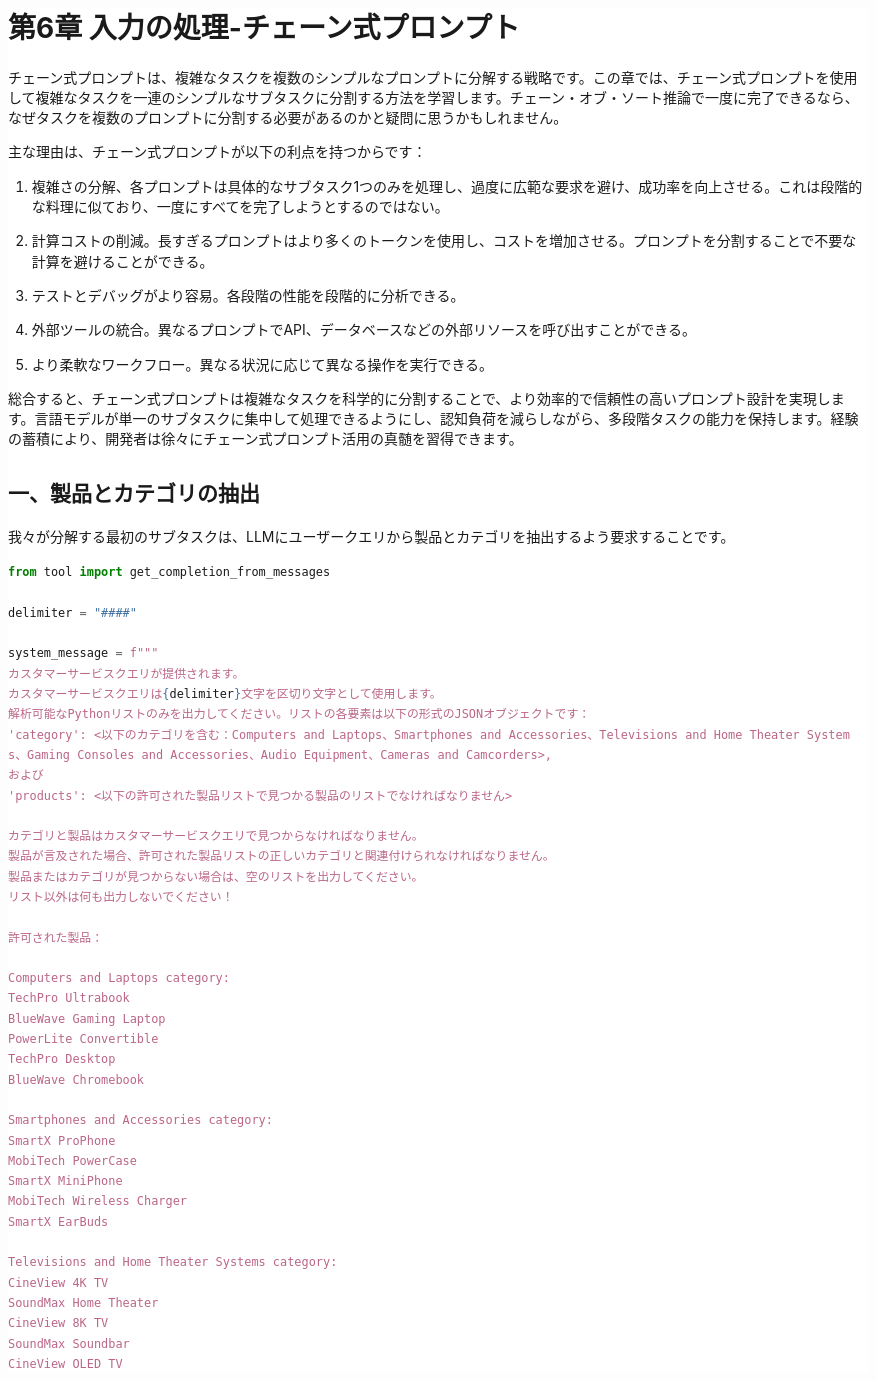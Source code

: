 # 第6章 入力の処理-チェーン式プロンプト

チェーン式プロンプトは、複雑なタスクを複数のシンプルなプロンプトに分解する戦略です。この章では、チェーン式プロンプトを使用して複雑なタスクを一連のシンプルなサブタスクに分割する方法を学習します。チェーン・オブ・ソート推論で一度に完了できるなら、なぜタスクを複数のプロンプトに分割する必要があるのかと疑問に思うかもしれません。

主な理由は、チェーン式プロンプトが以下の利点を持つからです：

1. 複雑さの分解、各プロンプトは具体的なサブタスク1つのみを処理し、過度に広範な要求を避け、成功率を向上させる。これは段階的な料理に似ており、一度にすべてを完了しようとするのではない。

2. 計算コストの削減。長すぎるプロンプトはより多くのトークンを使用し、コストを増加させる。プロンプトを分割することで不要な計算を避けることができる。

3. テストとデバッグがより容易。各段階の性能を段階的に分析できる。

4. 外部ツールの統合。異なるプロンプトでAPI、データベースなどの外部リソースを呼び出すことができる。

5. より柔軟なワークフロー。異なる状況に応じて異なる操作を実行できる。

総合すると、チェーン式プロンプトは複雑なタスクを科学的に分割することで、より効率的で信頼性の高いプロンプト設計を実現します。言語モデルが単一のサブタスクに集中して処理できるようにし、認知負荷を減らしながら、多段階タスクの能力を保持します。経験の蓄積により、開発者は徐々にチェーン式プロンプト活用の真髄を習得できます。


## 一、製品とカテゴリの抽出

我々が分解する最初のサブタスクは、LLMにユーザークエリから製品とカテゴリを抽出するよう要求することです。


```python
from tool import get_completion_from_messages

delimiter = "####"

system_message = f"""
カスタマーサービスクエリが提供されます。
カスタマーサービスクエリは{delimiter}文字を区切り文字として使用します。
解析可能なPythonリストのみを出力してください。リストの各要素は以下の形式のJSONオブジェクトです：
'category': <以下のカテゴリを含む：Computers and Laptops、Smartphones and Accessories、Televisions and Home Theater Systems、Gaming Consoles and Accessories、Audio Equipment、Cameras and Camcorders>,
および
'products': <以下の許可された製品リストで見つかる製品のリストでなければなりません>

カテゴリと製品はカスタマーサービスクエリで見つからなければなりません。
製品が言及された場合、許可された製品リストの正しいカテゴリと関連付けられなければなりません。
製品またはカテゴリが見つからない場合は、空のリストを出力してください。
リスト以外は何も出力しないでください！

許可された製品：

Computers and Laptops category:
TechPro Ultrabook
BlueWave Gaming Laptop
PowerLite Convertible
TechPro Desktop
BlueWave Chromebook

Smartphones and Accessories category:
SmartX ProPhone
MobiTech PowerCase
SmartX MiniPhone
MobiTech Wireless Charger
SmartX EarBuds

Televisions and Home Theater Systems category:
CineView 4K TV
SoundMax Home Theater
CineView 8K TV
SoundMax Soundbar
CineView OLED TV
```